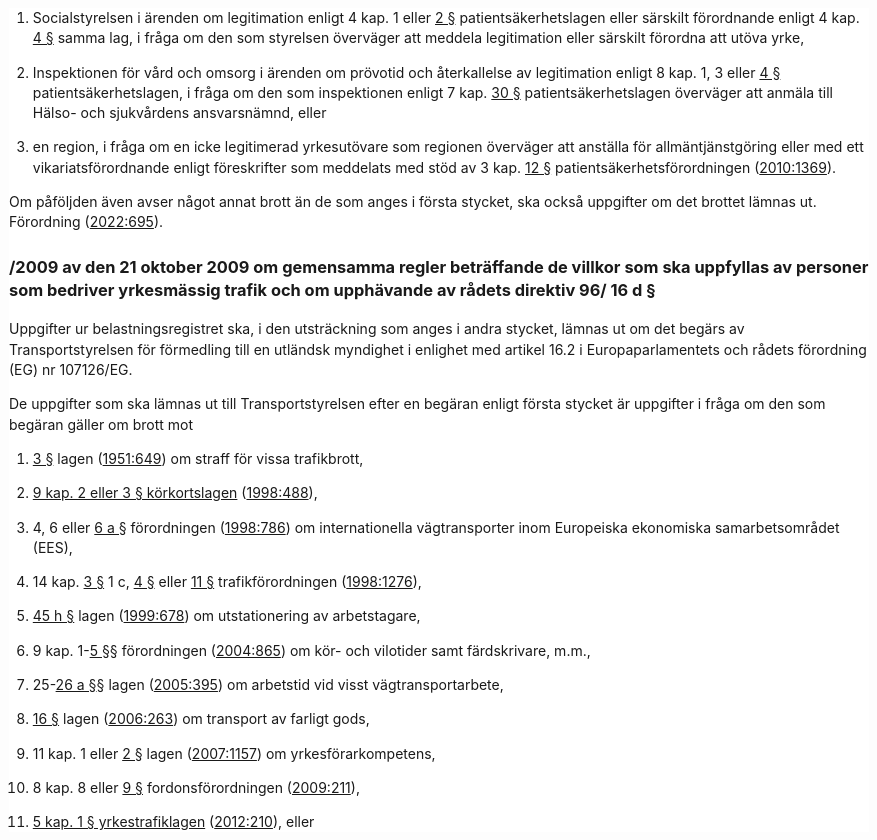 1. Socialstyrelsen i ärenden om legitimation enligt 4 kap. 1 eller [2 §](#2) patientsäkerhetslagen eller särskilt förordnande enligt 4 kap. [4 §](#kap4.4) samma lag, i fråga om den som styrelsen överväger att meddela legitimation eller särskilt förordna att utöva yrke,

2. Inspektionen för vård och omsorg i ärenden om prövotid och återkallelse av legitimation enligt 8 kap. 1, 3 eller [4 §](#4) patientsäkerhetslagen, i fråga om den som inspektionen enligt 7 kap. [30 §](#kap7.30) patientsäkerhetslagen överväger att anmäla till Hälso- och sjukvårdens ansvarsnämnd, eller

3. en region, i fråga om en icke legitimerad yrkesutövare som regionen överväger att anställa för allmäntjänstgöring eller med ett vikariatsförordnande enligt föreskrifter som meddelats med stöd av 3 kap. [12 §](#kap3.12) patientsäkerhetsförordningen ([2010:1369](https://selex.se/eli/sfs/2010/1369)).

Om påföljden även avser något annat brott än de som anges i första stycket, ska också uppgifter om det brottet lämnas ut. Förordning ([2022:695](https://selex.se/eli/sfs/2022/695)).

### /2009 av den 21 oktober 2009 om gemensamma regler beträffande de villkor som ska uppfyllas av personer som bedriver yrkesmässig trafik och om upphävande av rådets direktiv 96/ 16 d §

Uppgifter ur belastningsregistret ska, i den utsträckning som anges i andra stycket, lämnas ut om det begärs av Transportstyrelsen för förmedling till en utländsk myndighet i enlighet med artikel 16.2 i Europaparlamentets och rådets förordning (EG) nr 107126/EG.

De uppgifter som ska lämnas ut till Transportstyrelsen efter en begäran enligt första stycket är uppgifter i fråga om den som begäran gäller om brott mot

1. [3 §](#3) lagen ([1951:649](https://selex.se/eli/sfs/1951/649)) om straff för vissa trafikbrott,

2. [9 kap. 2 eller 3 § körkortslagen](https://selex.se/eli/sfs/1998/488#kap9.2) ([1998:488](https://selex.se/eli/sfs/1998/488)),

3. 4, 6 eller [6 a §](#6a) förordningen ([1998:786](https://selex.se/eli/sfs/1998/786)) om internationella vägtransporter inom Europeiska ekonomiska samarbetsområdet (EES),

4. 14 kap. [3 §](#kap14.3) 1 c, [4 §](#4) eller [11 §](#11) trafikförordningen ([1998:1276](https://selex.se/eli/sfs/1998/1276)),

5. [45 h §](#45h) lagen ([1999:678](https://selex.se/eli/sfs/1999/678)) om utstationering av arbetstagare,

6. 9 kap. 1-[5 §](#5)§ förordningen ([2004:865](https://selex.se/eli/sfs/2004/865)) om kör- och vilotider samt färdskrivare, m.m.,

7. 25-[26 a §](#26a)§ lagen ([2005:395](https://selex.se/eli/sfs/2005/395)) om arbetstid vid visst vägtransportarbete,

8. [16 §](#16) lagen ([2006:263](https://selex.se/eli/sfs/2006/263)) om transport av farligt gods,

9. 11 kap. 1 eller [2 §](#2) lagen ([2007:1157](https://selex.se/eli/sfs/2007/1157)) om yrkesförarkompetens,

10. 8 kap. 8 eller [9 §](#9) fordonsförordningen ([2009:211](https://selex.se/eli/sfs/2009/211)),

11. [5 kap. 1 § yrkestrafiklagen](https://selex.se/eli/sfs/1998/490#kap5.1) ([2012:210](https://selex.se/eli/sfs/2012/210)), eller
